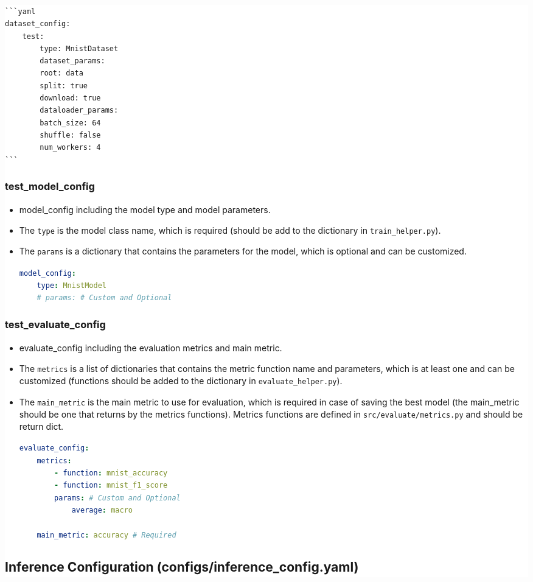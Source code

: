     ```yaml
    dataset_config:
        test:
            type: MnistDataset
            dataset_params:
            root: data
            split: true
            download: true
            dataloader_params:
            batch_size: 64
            shuffle: false
            num_workers: 4
    ```

### test_model_config

- model_config including the model type and model parameters.
- The `type` is the model class name, which is required (should be add to the dictionary in `train_helper.py`).
- The `params` is a dictionary that contains the parameters for the model, which is optional and can be customized.

    ```yaml
    model_config:
        type: MnistModel
        # params: # Custom and Optional

    ```

### test_evaluate_config

- evaluate_config including the evaluation metrics and main metric.
- The `metrics` is a list of dictionaries that contains the metric function name and parameters, which is at least one and can be customized (functions should be added to the dictionary in `evaluate_helper.py`).
- The `main_metric` is the main metric to use for evaluation, which is required in case of saving the best model (the main_metric should be one that returns by the metrics functions). Metrics functions are defined in `src/evaluate/metrics.py` and should be return dict.

    ```yaml
    evaluate_config:
        metrics:
            - function: mnist_accuracy
            - function: mnist_f1_score
            params: # Custom and Optional
                average: macro

        main_metric: accuracy # Required
    ```

## Inference Configuration (**configs/inference_config.yaml**)
